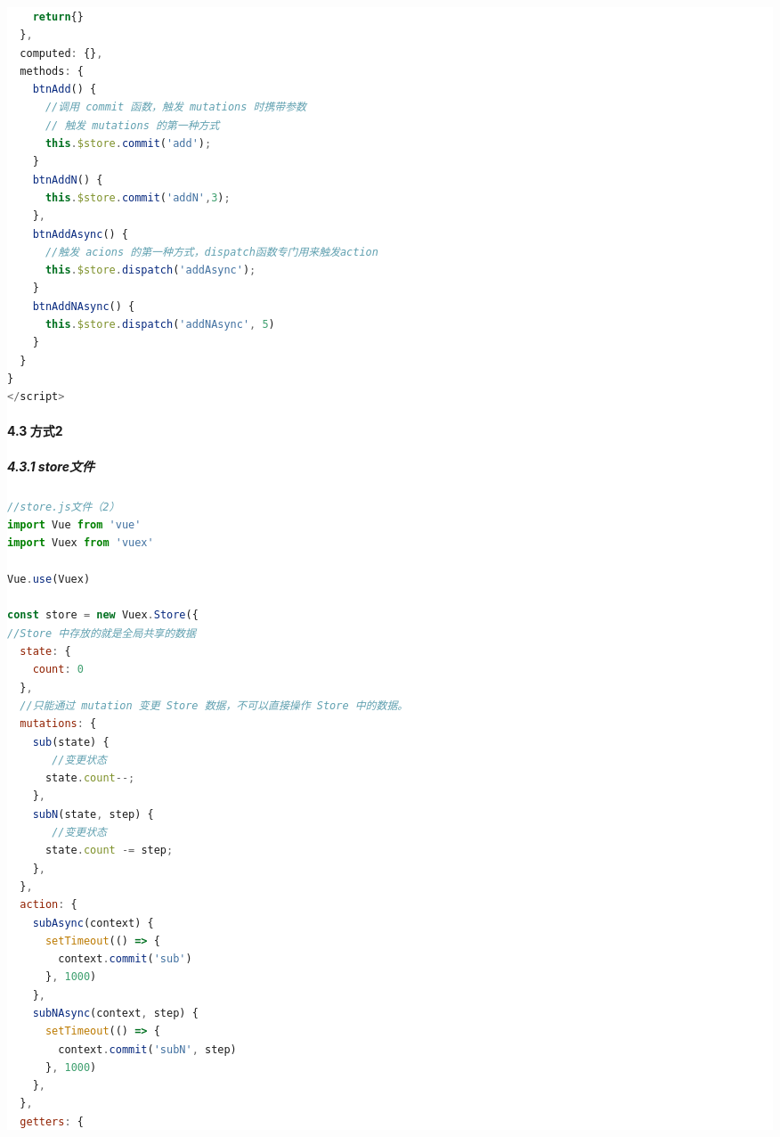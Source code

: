 ```js
    return{}
  },
  computed: {},
  methods: {
    btnAdd() {
      //调用 commit 函数，触发 mutations 时携带参数
      // 触发 mutations 的第一种方式
      this.$store.commit('add');
    }
    btnAddN() {
      this.$store.commit('addN',3);
    },
    btnAddAsync() {
      //触发 acions 的第一种方式，dispatch函数专门用来触发action
      this.$store.dispatch('addAsync');
    }
    btnAddNAsync() {
      this.$store.dispatch('addNAsync', 5)
    }
  }
}
</script>  

```
#### 4.3 方式2

##### 4.3.1 store文件
```js
//store.js文件（2）
import Vue from 'vue'
import Vuex from 'vuex'

Vue.use(Vuex)

const store = new Vuex.Store({
//Store 中存放的就是全局共享的数据
  state: { 
    count: 0
  },
  //只能通过 mutation 变更 Store 数据，不可以直接操作 Store 中的数据。
  mutations: {
    sub(state) {
       //变更状态
      state.count--;
    },
    subN(state, step) {
       //变更状态
      state.count -= step;
    },
  },
  action: {
    subAsync(context) {
      setTimeout(() => {
        context.commit('sub')
      }, 1000)
    },
    subNAsync(context, step) {
      setTimeout(() => {
        context.commit('subN', step)
      }, 1000)
    },
  },
  getters: {
```